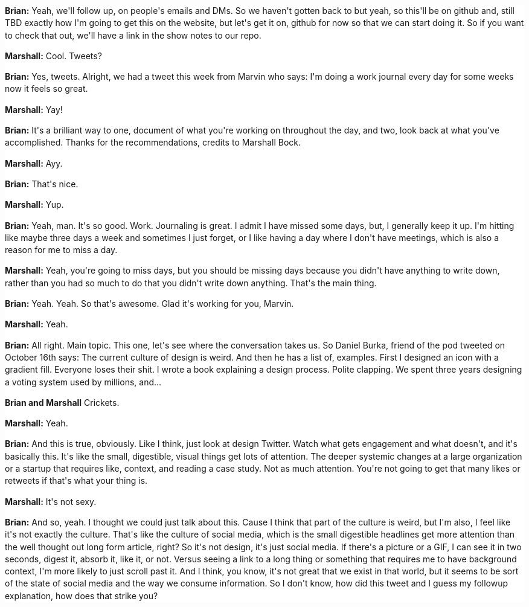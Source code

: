 **Brian:** Yeah, we'll follow up, on people's emails and DMs. So we haven't gotten back to but yeah, so this'll be on github and, still TBD exactly how I'm going to get this on the website, but let's get it on, github for now so that we can start doing it. So if you want to check that out, we'll have a link in the show notes to our repo.

**Marshall:** Cool. Tweets?

**Brian:** Yes, tweets. Alright, we had a tweet this week from Marvin who says: I'm doing a work journal every day for some weeks now it feels so great.

**Marshall:** Yay!

**Brian:** It's a brilliant way to one, document of what you're working on throughout the day, and two, look back at what you've accomplished. Thanks for the recommendations, credits to Marshall Bock.

**Marshall:** Ayy.

**Brian:** That's nice.

**Marshall:** Yup.

**Brian:** Yeah, man. It's so good. Work. Journaling is great. I admit I have missed some days, but, I generally keep it up. I'm hitting like maybe three days a week and sometimes I just forget, or I like having a day where I don't have meetings, which is also a reason for me to miss a day.

**Marshall:** Yeah, you're going to miss days, but you should be missing days because you didn't have anything to write down, rather than you had so much to do that you didn't write down anything. That's the main thing.

**Brian:** Yeah. Yeah. So that's awesome. Glad it's working for you, Marvin.

**Marshall:** Yeah.

**Brian:** All right. Main topic. This one, let's see where the conversation takes us. So Daniel Burka, friend of the pod tweeted on October 16th says: The current culture of design is weird. And then he has a list of, examples. First I designed an icon with a gradient fill.
Everyone loses their shit. I wrote a book explaining a design process. Polite clapping. We spent three years designing a voting system used by millions, and...

**Brian and Marshall** Crickets.

**Marshall:** Yeah.

**Brian:** And this is true, obviously. Like I think, just look at design Twitter. Watch what gets engagement and what doesn't, and it's basically this. It's like the small, digestible, visual things get lots of attention. The deeper systemic changes at a large organization or a startup that requires like, context, and reading a case study. Not as much attention. You're not going to get that many likes or retweets if that's what your thing is.

**Marshall:** It's not sexy.

**Brian:** And so, yeah. I thought we could just talk about this. Cause I think that part of the culture is weird, but I'm also, I feel like it's not exactly the culture. That's like the culture of social media, which is the small digestible headlines get more attention than the well thought out long form article, right? So it's not design, it's just social media. If there's a picture or a GIF, I can see it in two seconds, digest it, absorb it, like it, or not. Versus seeing a link to a long thing or something that requires me to have background context, I'm more likely to just scroll past it. And I think, you know, it's not great that we exist in that world, but it seems to be sort of the state of social media and the way we consume information. So I don't know, how did this tweet and I guess my followup explanation, how does that strike you?
